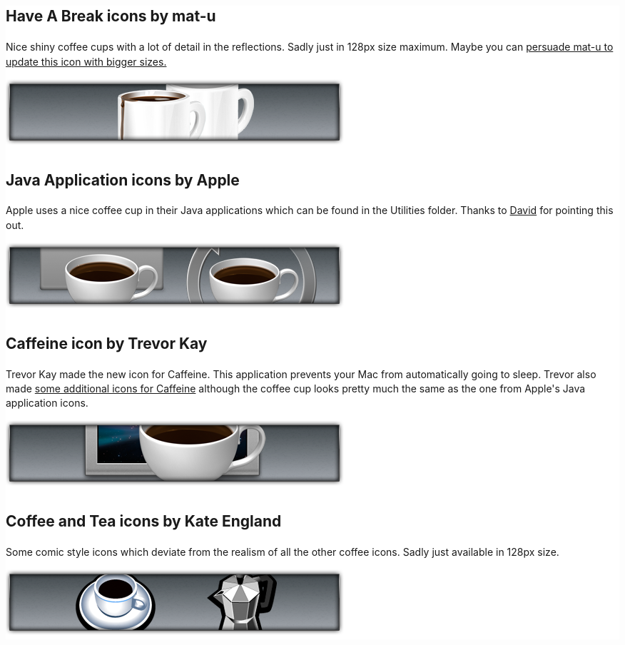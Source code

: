 

## Have A Break icons by mat-u


Nice shiny coffee cups with a lot of detail in the reflections. Sadly just in 128px size maximum. Maybe you can [persuade mat-u to update this icon with bigger sizes.](http://www.mat-u.com/)

[![Have A Break icons by mat-u](../media/coffee-showcase-matu.png)](http://mat-u.deviantart.com/art/Have-A-Break-Icons-54326598)



## Java Application icons by Apple


Apple uses a nice coffee cup in their Java applications which can be found in the Utilities folder. Thanks to [David](http://dlanham.com/) for pointing this out.

![Java Application icons by Apple](../media/coffee-showcase-apple.png)



## Caffeine icon by Trevor Kay


Trevor Kay made the new icon for Caffeine. This application prevents your Mac from automatically going to sleep. Trevor also made [some additional icons for Caffeine](http://God-X.deviantart.com/art/Caffeine-Replacement-Icons-75619389) although the coffee cup looks pretty much the same as the one from Apple's Java application icons.

[![Caffeine icon by Trevor Kay](../media/coffee-showcase-kaycaffeine.png)](http://lightheadsw.com/caffeine/)



## Coffee and Tea icons by Kate England


Some comic style icons which deviate from the realism of all the other coffee icons. Sadly just available in 128px size.

[![Coffee and Tea icons by Kate England](../media/coffee-showcase-england.png)](http://iconfactory.com/freeware/preview/cofe)
